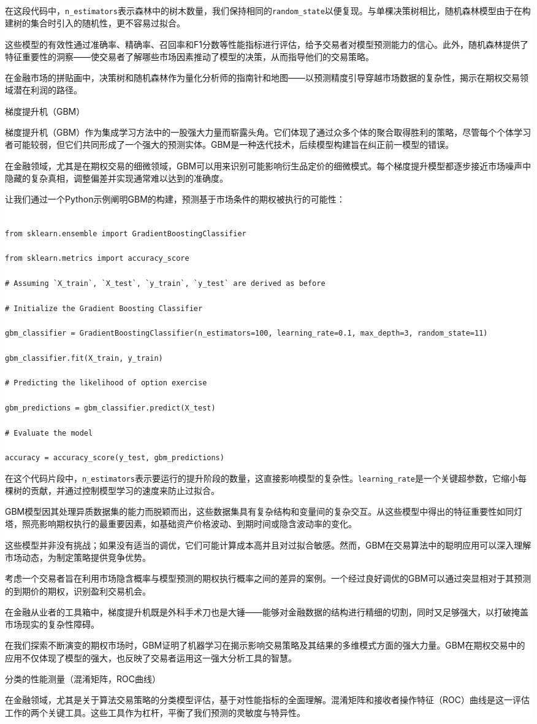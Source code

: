 在这段代码中，`n_estimators`表示森林中的树木数量，我们保持相同的`random_state`以便复现。与单棵决策树相比，随机森林模型由于在构建树的集合时引入的随机性，更不容易过拟合。

这些模型的有效性通过准确率、精确率、召回率和F1分数等性能指标进行评估，给予交易者对模型预测能力的信心。此外，随机森林提供了特征重要性的洞察——使交易者了解哪些市场因素推动了模型的决策，从而指导他们的交易策略。

在金融市场的拼贴画中，决策树和随机森林作为量化分析师的指南针和地图——以预测精度引导穿越市场数据的复杂性，揭示在期权交易领域潜在利润的路径。

梯度提升机（GBM）

梯度提升机（GBM）作为集成学习方法中的一股强大力量而崭露头角。它们体现了通过众多个体的聚合取得胜利的策略，尽管每个个体学习者可能较弱，但它们共同形成了一个强大的预测实体。GBM是一种迭代技术，后续模型构建旨在纠正前一模型的错误。

在金融领域，尤其是在期权交易的细微领域，GBM可以用来识别可能影响衍生品定价的细微模式。每个梯度提升模型都逐步接近市场噪声中隐藏的复杂真相，调整偏差并实现通常难以达到的准确度。

让我们通过一个Python示例阐明GBM的构建，预测基于市场条件的期权被执行的可能性：

```pypython

from sklearn.ensemble import GradientBoostingClassifier

from sklearn.metrics import accuracy_score

# Assuming `X_train`, `X_test`, `y_train`, `y_test` are derived as before

# Initialize the Gradient Boosting Classifier

gbm_classifier = GradientBoostingClassifier(n_estimators=100, learning_rate=0.1, max_depth=3, random_state=11)

gbm_classifier.fit(X_train, y_train)

# Predicting the likelihood of option exercise

gbm_predictions = gbm_classifier.predict(X_test)

# Evaluate the model

accuracy = accuracy_score(y_test, gbm_predictions)

```

在这个代码片段中，`n_estimators`表示要运行的提升阶段的数量，这直接影响模型的复杂性。`learning_rate`是一个关键超参数，它缩小每棵树的贡献，并通过控制模型学习的速度来防止过拟合。

GBM模型因其处理异质数据集的能力而脱颖而出，这些数据集具有复杂结构和变量间的复杂交互。从这些模型中得出的特征重要性如同灯塔，照亮影响期权执行的最重要因素，如基础资产价格波动、到期时间或隐含波动率的变化。

这些模型并非没有挑战；如果没有适当的调优，它们可能计算成本高并且对过拟合敏感。然而，GBM在交易算法中的聪明应用可以深入理解市场动态，为制定策略提供竞争优势。

考虑一个交易者旨在利用市场隐含概率与模型预测的期权执行概率之间的差异的案例。一个经过良好调优的GBM可以通过突显相对于其预测的到期价的期权，识别盈利交易机会。

在金融从业者的工具箱中，梯度提升机既是外科手术刀也是大锤——能够对金融数据的结构进行精细的切割，同时又足够强大，以打破掩盖市场现实的复杂性障碍。

在我们探索不断演变的期权市场时，GBM证明了机器学习在揭示影响交易策略及其结果的多维模式方面的强大力量。GBM在期权交易中的应用不仅体现了模型的强大，也反映了交易者运用这一强大分析工具的智慧。

分类的性能测量（混淆矩阵，ROC曲线）

在金融领域，尤其是关于算法交易策略的分类模型评估，基于对性能指标的全面理解。混淆矩阵和接收者操作特征（ROC）曲线是这一评估工作的两个关键工具。这些工具作为杠杆，平衡了我们预测的灵敏度与特异性。
